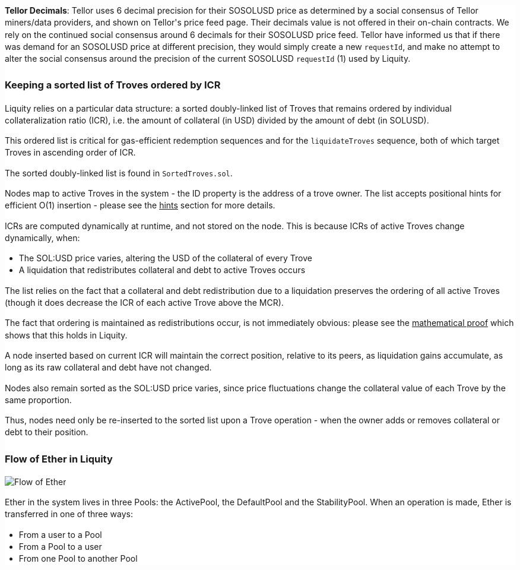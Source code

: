 **Tellor Decimals**: Tellor uses 6 decimal precision for their SOSOLUSD price as determined by a social consensus of Tellor miners/data providers, and shown on Tellor's price feed page. Their decimals value is not offered in their on-chain contracts.  We rely on the continued social consensus around 6 decimals for their SOSOLUSD price feed. Tellor have informed us that if there was demand for an SOSOLUSD price at different precision, they would simply create a new `requestId`, and make no attempt to alter the social consensus around the precision of the current SOSOLUSD `requestId` (1) used by Liquity.


### Keeping a sorted list of Troves ordered by ICR

Liquity relies on a particular data structure: a sorted doubly-linked list of Troves that remains ordered by individual collateralization ratio (ICR), i.e. the amount of collateral (in USD) divided by the amount of debt (in SOLUSD).

This ordered list is critical for gas-efficient redemption sequences and for the `liquidateTroves` sequence, both of which target Troves in ascending order of ICR.

The sorted doubly-linked list is found in `SortedTroves.sol`. 

Nodes map to active Troves in the system - the ID property is the address of a trove owner. The list accepts positional hints for efficient O(1) insertion - please see the [hints](#supplying-hints-to-cdp-operations) section for more details.

ICRs are computed dynamically at runtime, and not stored on the node. This is because ICRs of active Troves change dynamically, when:

- The SOL:USD price varies, altering the USD of the collateral of every Trove
- A liquidation that redistributes collateral and debt to active Troves occurs

The list relies on the fact that a collateral and debt redistribution due to a liquidation preserves the ordering of all active Troves (though it does decrease the ICR of each active Trove above the MCR).

The fact that ordering is maintained as redistributions occur, is not immediately obvious: please see the [mathematical proof](https://github.com/liquity/dev/blob/main/papers) which shows that this holds in Liquity.

A node inserted based on current ICR will maintain the correct position, relative to its peers, as liquidation gains accumulate, as long as its raw collateral and debt have not changed.

Nodes also remain sorted as the SOL:USD price varies, since price fluctuations change the collateral value of each Trove by the same proportion.

Thus, nodes need only be re-inserted to the sorted list upon a Trove operation - when the owner adds or removes collateral or debt to their position.

### Flow of Ether in Liquity

![Flow of Ether](images/SOL_flows.svg)

Ether in the system lives in three Pools: the ActivePool, the DefaultPool and the StabilityPool. When an operation is made, Ether is transferred in one of three ways:

- From a user to a Pool
- From a Pool to a user
- From one Pool to another Pool

